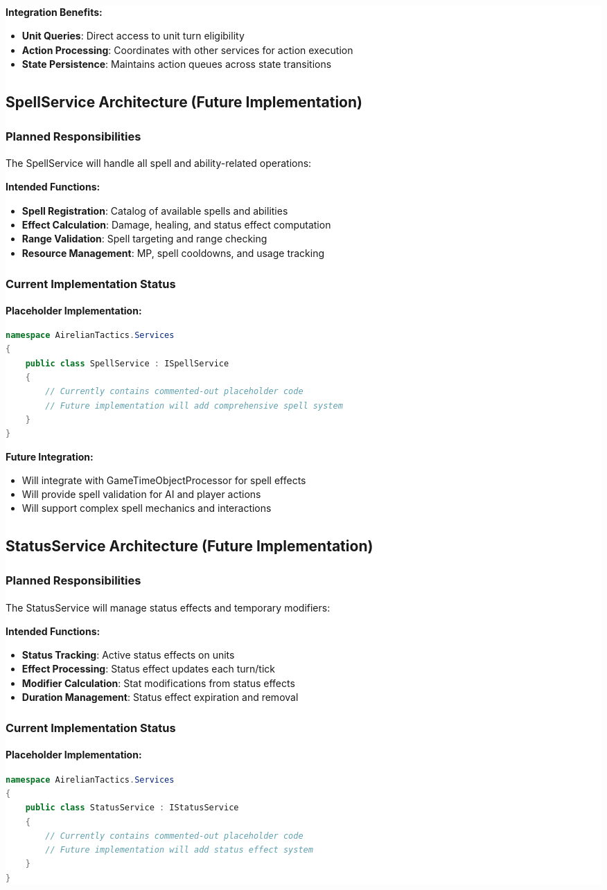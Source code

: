 **Integration Benefits:**
- **Unit Queries**: Direct access to unit turn eligibility
- **Action Processing**: Coordinates with other services for action execution
- **State Persistence**: Maintains action queues across state transitions

## SpellService Architecture (Future Implementation)

### Planned Responsibilities

The SpellService will handle all spell and ability-related operations:

**Intended Functions:**
- **Spell Registration**: Catalog of available spells and abilities
- **Effect Calculation**: Damage, healing, and status effect computation
- **Range Validation**: Spell targeting and range checking
- **Resource Management**: MP, spell cooldowns, and usage tracking

### Current Implementation Status

**Placeholder Implementation:**
```csharp
namespace AirelianTactics.Services
{
    public class SpellService : ISpellService
    {
        // Currently contains commented-out placeholder code
        // Future implementation will add comprehensive spell system
    }
}
```

**Future Integration:**
- Will integrate with GameTimeObjectProcessor for spell effects
- Will provide spell validation for AI and player actions
- Will support complex spell mechanics and interactions

## StatusService Architecture (Future Implementation)

### Planned Responsibilities

The StatusService will manage status effects and temporary modifiers:

**Intended Functions:**
- **Status Tracking**: Active status effects on units
- **Effect Processing**: Status effect updates each turn/tick
- **Modifier Calculation**: Stat modifications from status effects
- **Duration Management**: Status effect expiration and removal

### Current Implementation Status

**Placeholder Implementation:**
```csharp
namespace AirelianTactics.Services
{
    public class StatusService : IStatusService
    {
        // Currently contains commented-out placeholder code
        // Future implementation will add status effect system
    }
}
```
